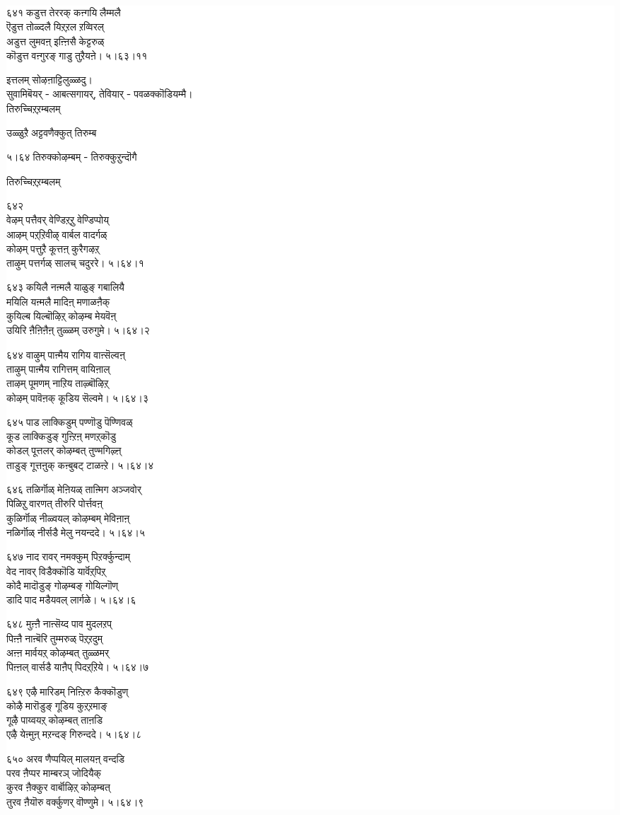 ६४१ कडुत्त तेररक् कऩ्गयि लैम्मलै    
ऎडुत्त तोळ्दलै यिऱ्‌ऱल ऱव्विरल्    
अडुत्त लुमवऩ् इऩ्ऩिसै केट्टरुळ्    
कॊडुत्त वऩ्गुरङ् गाडु तुऱैयऩे।     ५।६३।११  
  
इत्तलम् सोऴऩाट्टिलुळ्ळदु।    
सुवामिबॆयर् - आबत्सगायर्,    तेवियार् - पवळक्कॊडियम्मै।  
 तिरुच्चिऱ्‌ऱम्बलम्  
  
उळ्ळुऱै अट्टवणैक्कुत् तिरुम्ब

५।६४ तिरुक्कोऴम्बम् - तिरुक्कुऱुन्दॊगै     
  
तिरुच्चिऱ्‌ऱम्बलम्  

६४२    
 वेऴम् पत्तैवर् वेण्डिऱ्‌ऱु वेण्डिप्पोय्    
आऴम् पऱ्‌ऱिवीऴ् वार्बल वादर्गळ्    
कोऴम् पत्तुऱै कूत्तऩ् कुरैगऴऱ्‌    
ताऴुम् पत्तर्गळ् सालच् चदुररे।      ५।६४।१  
  
६४३  कयिलै नऩ्मलै याळुङ् गबालियै    
मयिलि यऩ्मलै मादिऩ् मणाळऩैक्    
कुयिल्ब यिल्बॊऴिऱ्‌ कोऴम्ब मेयवॆऩ्    
उयिरि ऩैऩिऩैऩ् तुळ्ळम् उरुगुमे।     ५।६४।२  
  
६४४  वाऴुम् पाऩ्मैय रागिय वाऩ्सॆल्वऩ्    
ताऴुम् पाऩ्मैय रागित्तम् वायिऩाल्    
ताऴम् पूमणम् नाऱिय ताऴ्बॊऴिऱ्‌    
कोऴम् पावॆऩक् कूडिय सॆल्वमे।     ५।६४।३  
  
६४५ पाड लाक्किडुम् पण्णॊडु पॆण्णिवळ्    
कूड लाक्किडुङ् गुऩ्ऱिऩ् मणऱ्‌कॊडु    
कोडल् पूत्तलर् कोऴम्बत् तुण्मगिऴ्ऩ्    
ताडुङ् गूत्तऩुक् कऩ्बुबट् टाळऩ्ऱे।     ५।६४।४  
  
६४६  तळिर्गॊळ् मेऩियळ् ताऩ्मिग अञ्जवोर्    
पिळिऱु वारणत् तीरुरि पोर्त्तवऩ्    
कुळिर्गॊळ् नीळ्वयल् कोऴम्बम् मेविऩाऩ्    
नळिर्गॊळ् नीर्सडै मेलु नयन्ददे।     ५।६४।५  
  
६४७  नाद रावर् नमक्कुम् पिऱर्क्कुन्दाम्    
वेद नावर् विडैक्कॊडि यार्वॆऱ्‌पिऱ्‌    
कोदै मादॊडुङ् गोऴम्बङ् गोयिल्गॊण्    
डादि पाद मडैयवल् लार्गळे।      ५।६४।६  
  
६४८  मुऩ्ऩै नाऩ्सॆय्द पाव मुदलऱप्    
पिऩ्ऩै नाऩ्बॆरि तुम्मरुळ् पॆऱ्‌ऱदुम्    
अऩ्ऩ मार्वयऱ्‌ कोऴम्बत् तुळ्ळमर्    
पिऩ्ऩल् वार्सडै याऩैप् पिदऱ्‌ऱिये।     ५।६४।७  
  
६४९  एऴै मारिडम् निऩ्ऱिरु कैक्कॊडुण्    
कोऴै मारॊडुङ् गूडिय कुऱ्‌ऱमाङ्    
गूऴै पाय्वयऱ्‌ कोऴम्बत् ताऩडि    
एऴै येऩ्मुऩ् मऱन्दङ्  गिरुन्ददे।     ५।६४।८  
  
६५०  अरव णैप्पयिल् मालयऩ् वन्दडि    
परव ऩैप्पर माम्बरञ् जोदियैक्    
कुरव ऩैक्कुर वार्बॊऴिऱ्‌ कोऴम्बत्    
तुरव ऩैयॊरु वर्क्कुणर् वॊण्णुमे।   ५।६४।९  
  
